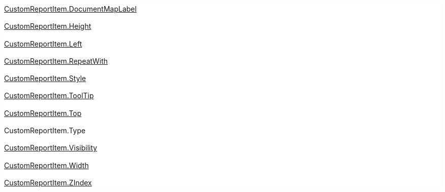   <td>
  <p><a href="b5663455-9c1b-4daf-9a15-64be5140dae4.htm">CustomReportItem.DocumentMapLabel</a></p>
  </td>
 </tr>
 <tr>
  <td>
  <p><a href="d86f5773-2050-49ce-885d-d424392c51bf.htm">CustomReportItem.Height</a></p>
  </td>
 </tr>
 <tr>
  <td>
  <p><a href="f4e579b5-a9ad-4dc8-a75a-1c0e212544ec.htm">CustomReportItem.Left</a></p>
  </td>
 </tr>
 <tr>
  <td>
  <p><a href="c6e87763-5244-4fab-922a-0170d7a1dfe3.htm">CustomReportItem.RepeatWith</a></p>
  </td>
 </tr>
 <tr>
  <td>
  <p><a href="c9862465-b981-49d4-8ce5-b4334f79d37c.htm">CustomReportItem.Style</a></p>
  </td>
 </tr>
 <tr>
  <td>
  <p><a href="6fe74a26-1de7-4725-9fbc-ed038e282909.htm">CustomReportItem.ToolTip</a></p>
  </td>
 </tr>
 <tr>
  <td>
  <p><a href="31abd543-406a-4e3a-809f-bc6f81046c89.htm">CustomReportItem.Top</a></p>
  </td>
 </tr>
 <tr>
  <td>
  <p>CustomReportItem.Type</p>
  </td>
 </tr>
 <tr>
  <td>
  <p><a href="1165404d-3b65-4e0a-a5a8-2d41f94fd2fe.htm">CustomReportItem.Visibility</a></p>
  </td>
 </tr>
 <tr>
  <td>
  <p><a href="38e39472-29fe-494a-8774-e040349c06ec.htm">CustomReportItem.Width</a></p>
  </td>
 </tr>
 <tr>
  <td>
  <p><a href="91f8931b-ac36-48b8-8750-5e4f3e001825.htm">CustomReportItem.ZIndex</a></p>
  </td>
 </tr>
</table>
